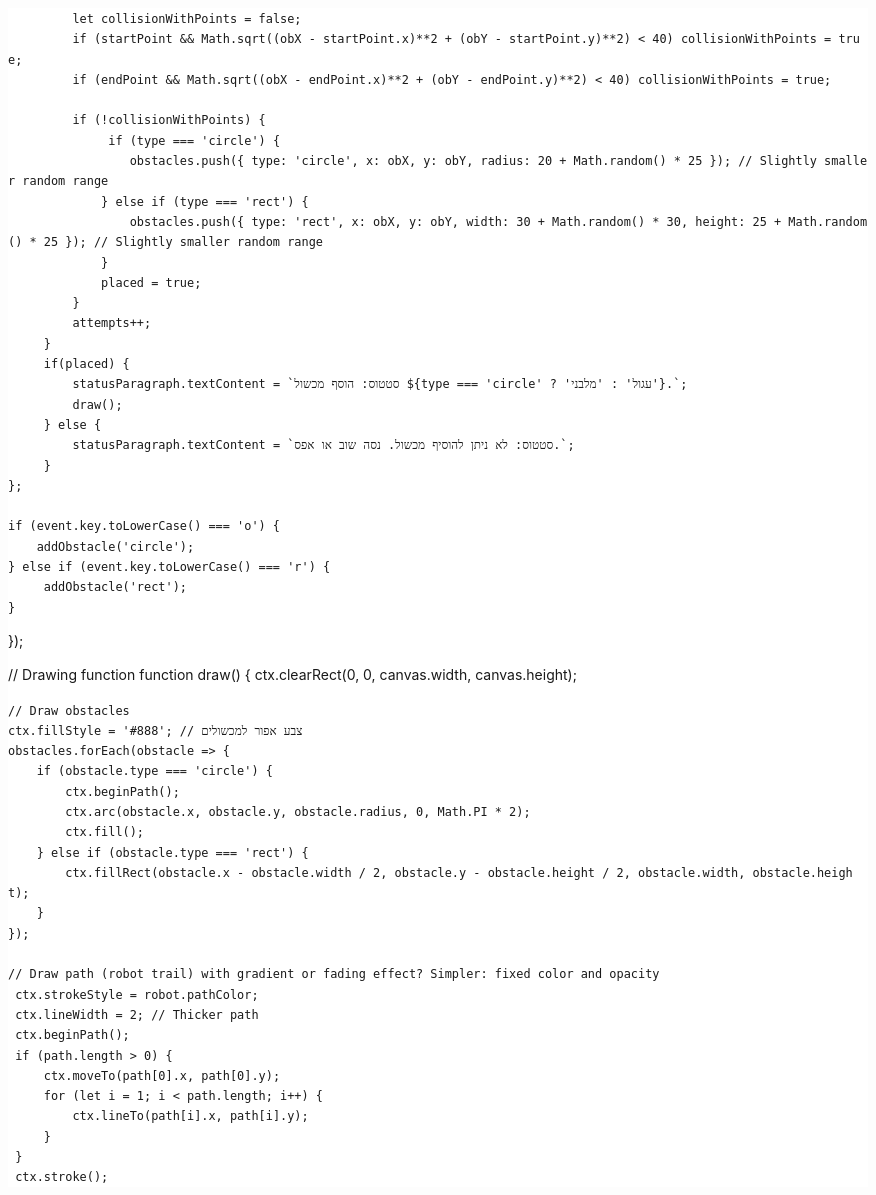              let collisionWithPoints = false;
             if (startPoint && Math.sqrt((obX - startPoint.x)**2 + (obY - startPoint.y)**2) < 40) collisionWithPoints = true;
             if (endPoint && Math.sqrt((obX - endPoint.x)**2 + (obY - endPoint.y)**2) < 40) collisionWithPoints = true;

             if (!collisionWithPoints) {
                  if (type === 'circle') {
                     obstacles.push({ type: 'circle', x: obX, y: obY, radius: 20 + Math.random() * 25 }); // Slightly smaller random range
                 } else if (type === 'rect') {
                     obstacles.push({ type: 'rect', x: obX, y: obY, width: 30 + Math.random() * 30, height: 25 + Math.random() * 25 }); // Slightly smaller random range
                 }
                 placed = true;
             }
             attempts++;
         }
         if(placed) {
             statusParagraph.textContent = `סטטוס: הוסף מכשול ${type === 'circle' ? 'עגול' : 'מלבני'}.`;
             draw();
         } else {
             statusParagraph.textContent = `סטטוס: לא ניתן להוסיף מכשול. נסה שוב או אפס.`;
         }
    };

    if (event.key.toLowerCase() === 'o') {
        addObstacle('circle');
    } else if (event.key.toLowerCase() === 'r') {
         addObstacle('rect');
    }
});


// Drawing function
function draw() {
    ctx.clearRect(0, 0, canvas.width, canvas.height);

    // Draw obstacles
    ctx.fillStyle = '#888'; // צבע אפור למכשולים
    obstacles.forEach(obstacle => {
        if (obstacle.type === 'circle') {
            ctx.beginPath();
            ctx.arc(obstacle.x, obstacle.y, obstacle.radius, 0, Math.PI * 2);
            ctx.fill();
        } else if (obstacle.type === 'rect') {
            ctx.fillRect(obstacle.x - obstacle.width / 2, obstacle.y - obstacle.height / 2, obstacle.width, obstacle.height);
        }
    });

    // Draw path (robot trail) with gradient or fading effect? Simpler: fixed color and opacity
     ctx.strokeStyle = robot.pathColor;
     ctx.lineWidth = 2; // Thicker path
     ctx.beginPath();
     if (path.length > 0) {
         ctx.moveTo(path[0].x, path[0].y);
         for (let i = 1; i < path.length; i++) {
             ctx.lineTo(path[i].x, path[i].y);
         }
     }
     ctx.stroke();
